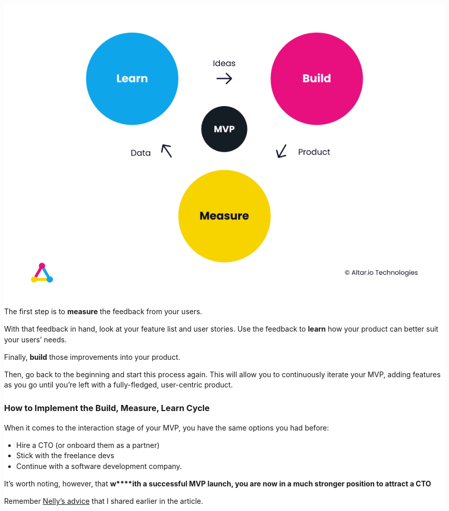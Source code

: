 ![Startup MVP Feedback Loop: Build Measure Learn Branded](images/Build-Measure-Learn-Branded.png)

The first step is to **measure** the feedback from your users.

With that feedback in hand, look at your feature list and user stories. Use the feedback to **learn** how your product can better suit your users’ needs.

Finally, **build** those improvements into your product.

Then, go back to the beginning and start this process again. This will allow you to continuously iterate your MVP, adding features as you go until you’re left with a fully-fledged, user-centric product.

### How to Implement the Build, Measure, Learn Cycle

When it comes to the interaction stage of your MVP, you have the same options you had before:

- Hire a CTO (or onboard them as a partner)
- Stick with the freelance devs
- Continue with a software development company.

It’s worth noting, however, that **w****ith a successful MVP launch, you are now in a much stronger position to attract a CTO**

Remember [Nelly’s advice](https://altar.io/what-founders-should-know-before-hiring-a-cto-or-software-agency-expert-interview/) that I shared earlier in the article.

